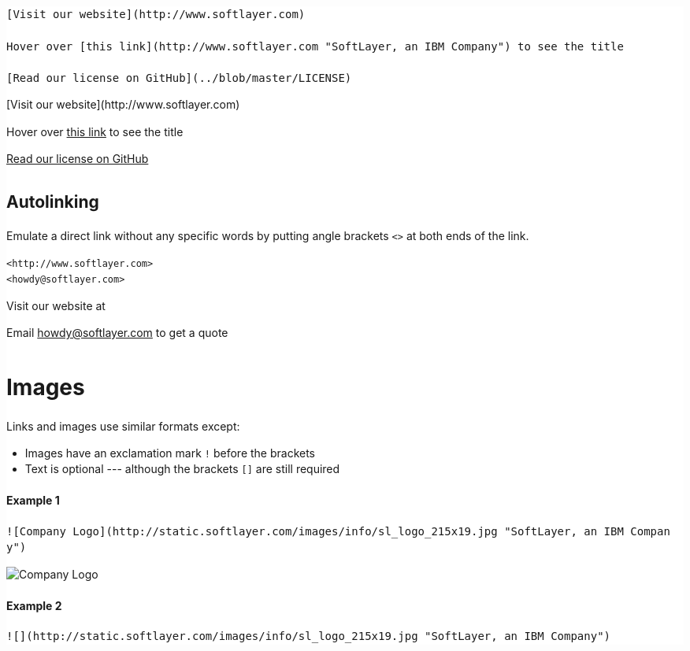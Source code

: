 <pre>
[Visit our website](http://www.softlayer.com)

Hover over [this link](http://www.softlayer.com "SoftLayer, an IBM Company") to see the title

[Read our license on GitHub](../blob/master/LICENSE)
</pre>

<section class="example">
[Visit our website](http://www.softlayer.com)

Hover over [this link](http://www.softlayer.com "SoftLayer, an IBM Company") to see the title

[Read our license on GitHub](../blob/master/LICENSE)
</section>

## Autolinking

Emulate a direct link without any specific words by putting angle brackets `<>` at both ends of the link.

`<http://www.softlayer.com>`<br>
`<howdy@softlayer.com>`

<section class="example">
Visit our website at <http://www.softlayer.com>

Email <howdy@softlayer.com> to get a quote
</section>


# Images

Links and images use similar formats except:

* Images have an exclamation mark `!` before the brackets
* Text is optional --- although the brackets `[]` are still required

#### Example 1

<pre>
![Company Logo](http://static.softlayer.com/images/info/sl_logo_215x19.jpg "SoftLayer, an IBM Company")
</pre>

<section class="example">

![Company Logo](http://static.softlayer.com/images/info/sl_logo_215x19.jpg "SoftLayer, an IBM Company")

</section>

#### Example 2

<pre>
![](http://static.softlayer.com/images/info/sl_logo_215x19.jpg "SoftLayer, an IBM Company")
</pre>
